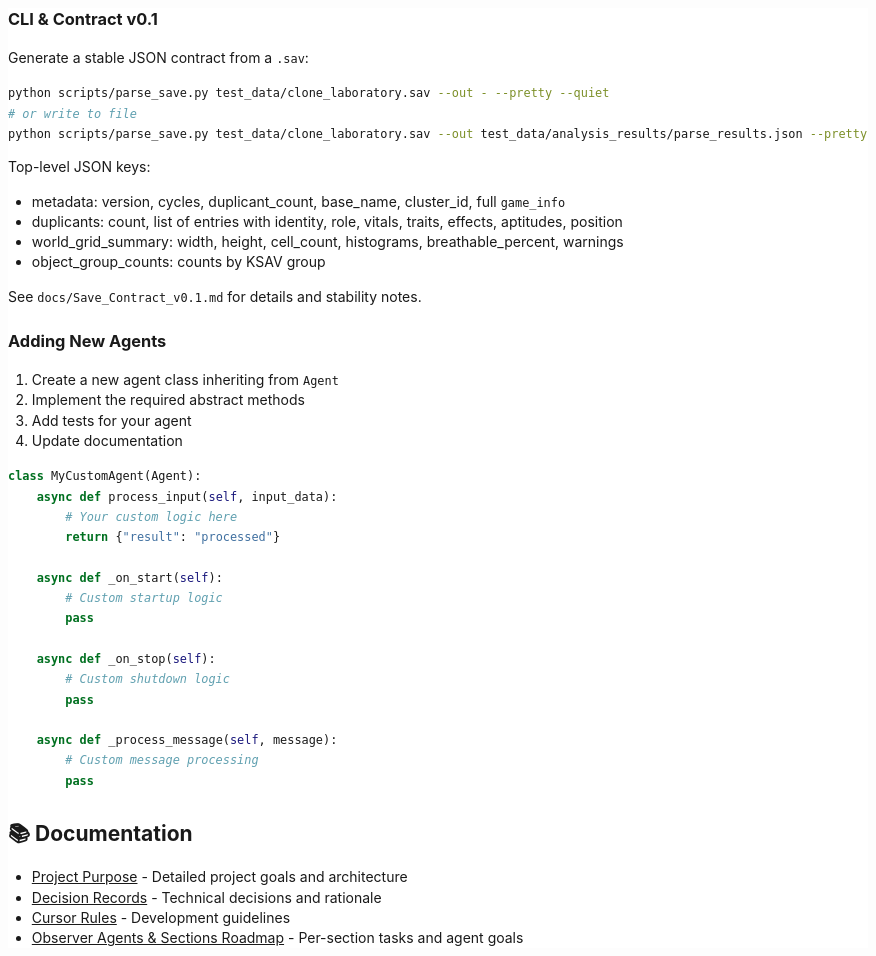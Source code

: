 ### CLI & Contract v0.1

Generate a stable JSON contract from a `.sav`:

```bash
python scripts/parse_save.py test_data/clone_laboratory.sav --out - --pretty --quiet
# or write to file
python scripts/parse_save.py test_data/clone_laboratory.sav --out test_data/analysis_results/parse_results.json --pretty
```

Top-level JSON keys:
- metadata: version, cycles, duplicant_count, base_name, cluster_id, full `game_info`
- duplicants: count, list of entries with identity, role, vitals, traits, effects, aptitudes, position
- world_grid_summary: width, height, cell_count, histograms, breathable_percent, warnings
- object_group_counts: counts by KSAV group

See `docs/Save_Contract_v0.1.md` for details and stability notes.

### Adding New Agents

1. Create a new agent class inheriting from `Agent`
2. Implement the required abstract methods
3. Add tests for your agent
4. Update documentation

```python
class MyCustomAgent(Agent):
    async def process_input(self, input_data):
        # Your custom logic here
        return {"result": "processed"}
    
    async def _on_start(self):
        # Custom startup logic
        pass
    
    async def _on_stop(self):
        # Custom shutdown logic
        pass
    
    async def _process_message(self, message):
        # Custom message processing
        pass
```

## 📚 **Documentation**

- [Project Purpose](PROJECT_PURPOSE.md) - Detailed project goals and architecture
- [Decision Records](DECISIONS.md) - Technical decisions and rationale
- [Cursor Rules](.cursorrules) - Development guidelines
- [Observer Agents & Sections Roadmap](docs/Observer_Agent_Section_Roadmap.md) - Per-section tasks and agent goals
